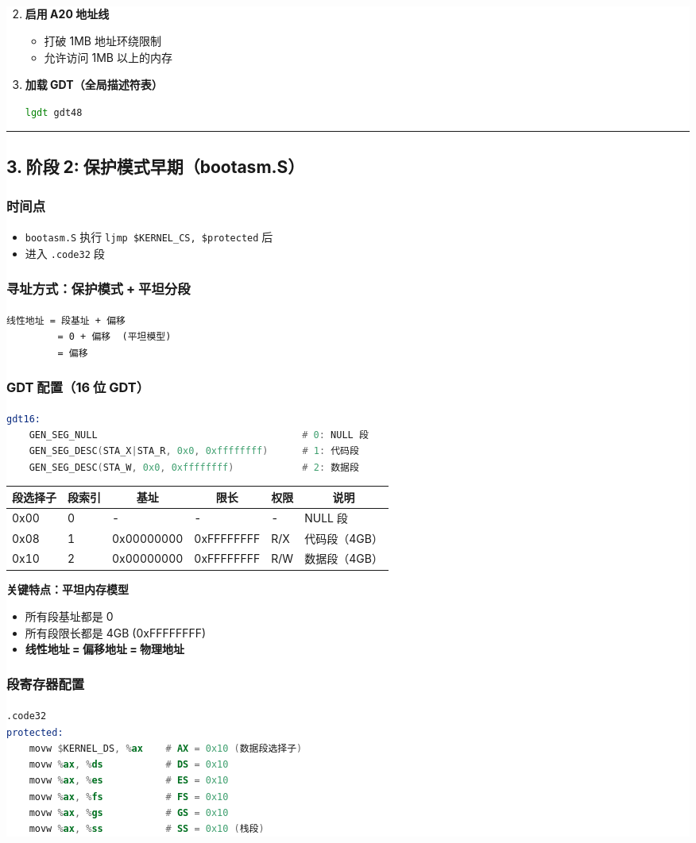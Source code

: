 2. **启用 A20 地址线**
   - 打破 1MB 地址环绕限制
   - 允许访问 1MB 以上的内存

3. **加载 GDT（全局描述符表）**
   ```asm
   lgdt gdt48
   ```

---

## 3. 阶段 2: 保护模式早期（bootasm.S）

### 时间点
- `bootasm.S` 执行 `ljmp $KERNEL_CS, $protected` 后
- 进入 `.code32` 段

### 寻址方式：保护模式 + 平坦分段

```
线性地址 = 段基址 + 偏移
         = 0 + 偏移  (平坦模型)
         = 偏移
```

### GDT 配置（16 位 GDT）

```asm
gdt16:
    GEN_SEG_NULL                                    # 0: NULL 段
    GEN_SEG_DESC(STA_X|STA_R, 0x0, 0xffffffff)      # 1: 代码段
    GEN_SEG_DESC(STA_W, 0x0, 0xffffffff)            # 2: 数据段
```

| 段选择子 | 段索引 | 基址 | 限长 | 权限 | 说明 |
|---------|--------|------|------|------|------|
| 0x00 | 0 | - | - | - | NULL 段 |
| 0x08 | 1 | 0x00000000 | 0xFFFFFFFF | R/X | 代码段（4GB） |
| 0x10 | 2 | 0x00000000 | 0xFFFFFFFF | R/W | 数据段（4GB） |

**关键特点：平坦内存模型**
- 所有段基址都是 0
- 所有段限长都是 4GB (0xFFFFFFFF)
- **线性地址 = 偏移地址 = 物理地址**

### 段寄存器配置

```asm
.code32
protected:
    movw $KERNEL_DS, %ax    # AX = 0x10 (数据段选择子)
    movw %ax, %ds           # DS = 0x10
    movw %ax, %es           # ES = 0x10
    movw %ax, %fs           # FS = 0x10
    movw %ax, %gs           # GS = 0x10
    movw %ax, %ss           # SS = 0x10 (栈段)
```
